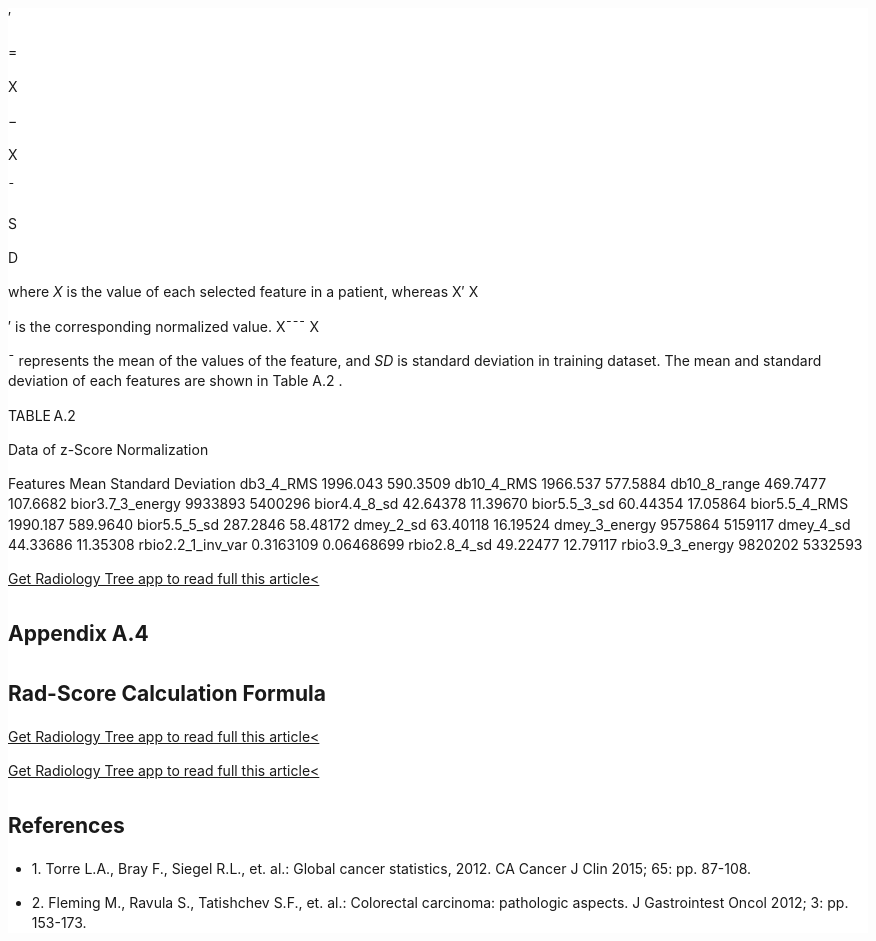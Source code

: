 ′

=

X

−

X

¯

S

D


where _X_ is the value of each selected feature in a patient, whereas X′
X

′
is the corresponding normalized value. X¯¯¯
X

¯
represents the mean of the values of the feature, and _SD_ is standard deviation in training dataset. The mean and standard deviation of each features are shown in  Table A.2 .

TABLE A.2


Data of z-Score Normalization


Features Mean Standard Deviation db3\_4\_RMS 1996.043 590.3509 db10\_4\_RMS 1966.537 577.5884 db10\_8\_range 469.7477 107.6682 bior3.7\_3\_energy 9933893 5400296 bior4.4\_8\_sd 42.64378 11.39670 bior5.5\_3\_sd 60.44354 17.05864 bior5.5\_4\_RMS 1990.187 589.9640 bior5.5\_5\_sd 287.2846 58.48172 dmey\_2\_sd 63.40118 16.19524 dmey\_3\_energy 9575864 5159117 dmey\_4\_sd 44.33686 11.35308 rbio2.2\_1\_inv\_var 0.3163109 0.06468699 rbio2.8\_4\_sd 49.22477 12.79117 rbio3.9\_3\_energy 9820202 5332593

[Get Radiology Tree app to read full this article<](https://clinicalpub.com/app)

## Appendix A.4

## Rad-Score Calculation Formula

[Get Radiology Tree app to read full this article<](https://clinicalpub.com/app)

[Get Radiology Tree app to read full this article<](https://clinicalpub.com/app)

## References

- 1\. Torre L.A., Bray F., Siegel R.L., et. al.: Global cancer statistics, 2012. CA Cancer J Clin 2015; 65: pp. 87-108.


- 2\. Fleming M., Ravula S., Tatishchev S.F., et. al.: Colorectal carcinoma: pathologic aspects. J Gastrointest Oncol 2012; 3: pp. 153-173.
